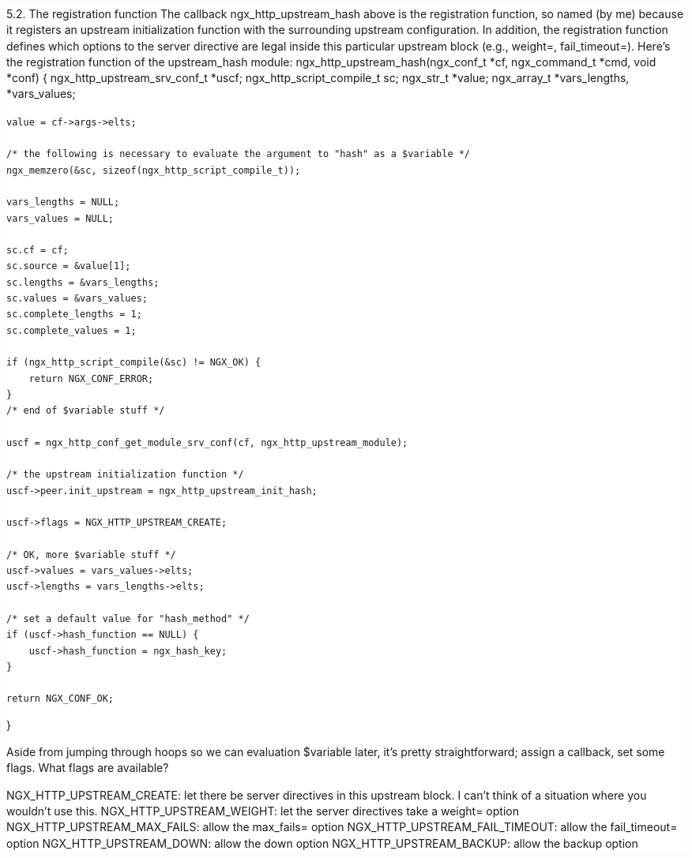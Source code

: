 5.2. The registration function
The callback ngx_http_upstream_hash above is the registration function, so named (by me)
                because it registers an upstream initialization function with the surrounding
                upstream configuration. In addition, the registration function defines which options to the
                server directive are legal inside this particular upstream block (e.g.,
                weight=, fail_timeout=). Here’s the registration function of the upstream_hash
                module:
ngx_http_upstream_hash(ngx_conf_t *cf, ngx_command_t *cmd, void *conf)
 {
    ngx_http_upstream_srv_conf_t  *uscf;
    ngx_http_script_compile_t      sc;
    ngx_str_t                     *value;
    ngx_array_t                   *vars_lengths, *vars_values;

    value = cf->args->elts;

    /* the following is necessary to evaluate the argument to "hash" as a $variable */
    ngx_memzero(&sc, sizeof(ngx_http_script_compile_t));

    vars_lengths = NULL;
    vars_values = NULL;

    sc.cf = cf;
    sc.source = &value[1];
    sc.lengths = &vars_lengths;
    sc.values = &vars_values;
    sc.complete_lengths = 1;
    sc.complete_values = 1;

    if (ngx_http_script_compile(&sc) != NGX_OK) {
        return NGX_CONF_ERROR;
    }
    /* end of $variable stuff */

    uscf = ngx_http_conf_get_module_srv_conf(cf, ngx_http_upstream_module);

    /* the upstream initialization function */
    uscf->peer.init_upstream = ngx_http_upstream_init_hash;

    uscf->flags = NGX_HTTP_UPSTREAM_CREATE;

    /* OK, more $variable stuff */
    uscf->values = vars_values->elts;
    uscf->lengths = vars_lengths->elts;

    /* set a default value for "hash_method" */
    if (uscf->hash_function == NULL) {
        uscf->hash_function = ngx_hash_key;
    }

    return NGX_CONF_OK;
 }

Aside from jumping through hoops so we can evaluation $variable later, it’s pretty
                straightforward; assign a callback, set some flags. What flags are available?

NGX_HTTP_UPSTREAM_CREATE: let there be server directives in this upstream
                    block. I can’t think of a situation where you wouldn’t use this.
NGX_HTTP_UPSTREAM_WEIGHT: let the server directives take a
                    weight= option
NGX_HTTP_UPSTREAM_MAX_FAILS: allow the max_fails= option
NGX_HTTP_UPSTREAM_FAIL_TIMEOUT: allow the fail_timeout= option
NGX_HTTP_UPSTREAM_DOWN: allow the down option
NGX_HTTP_UPSTREAM_BACKUP: allow the backup option
